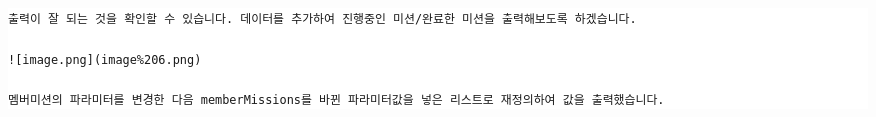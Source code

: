     출력이 잘 되는 것을 확인할 수 있습니다. 데이터를 추가하여 진행중인 미션/완료한 미션을 출력해보도록 하겠습니다.
    
    ![image.png](image%206.png)
    
    멤버미션의 파라미터를 변경한 다음 memberMissions를 바뀐 파라미터값을 넣은 리스트로 재정의하여 값을 출력했습니다.
    